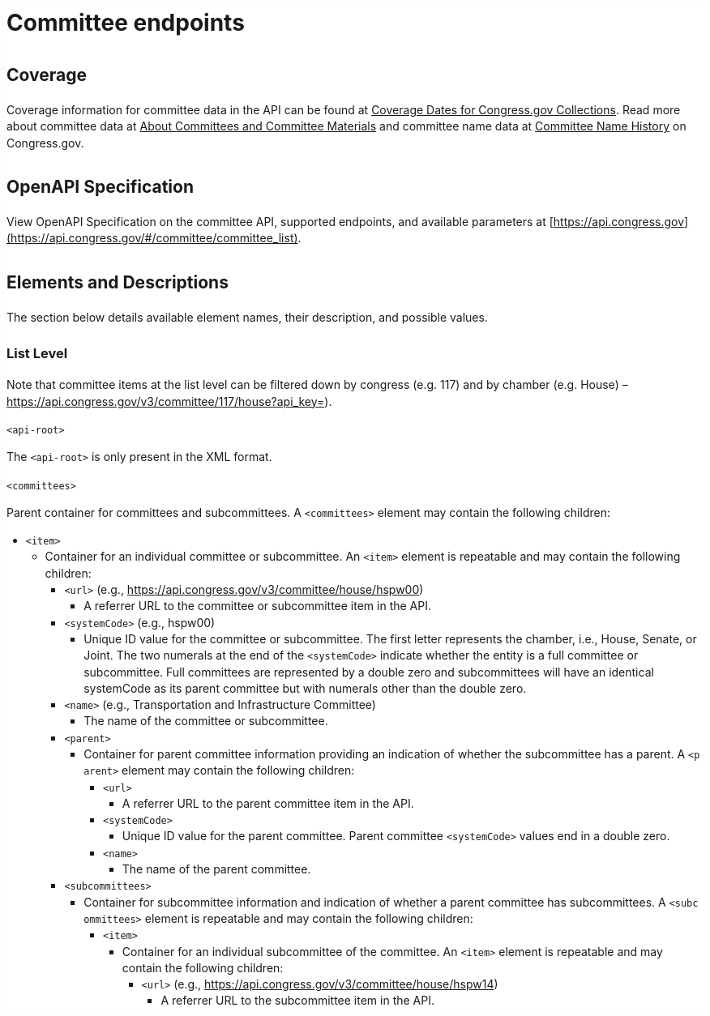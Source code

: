 # Committee endpoints

## Coverage

Coverage information for committee data in the API can be found at [Coverage Dates for Congress.gov Collections](https://www.congress.gov/help/coverage-dates). Read more about committee data at [About Committees and Committee Materials](https://www.congress.gov/help/committee-materials) and committee name data at [Committee Name History](https://www.congress.gov/help/committee-name-history) on Congress.gov.

## OpenAPI Specification

View OpenAPI Specification on the committee API, supported endpoints, and available parameters at [https://api.congress.gov](https://api.congress.gov/#/committee/committee_list).

## Elements and Descriptions

The section below details available element names, their description, and possible values.

### List Level

Note that committee items at the list level can be filtered down by congress (e.g. 117) and by chamber (e.g. House) – <https://api.congress.gov/v3/committee/117/house?api_key=>).

`<api-root>`

The `<api-root>` is only present in the XML format.

`<committees>`

 Parent container for committees and subcommittees. A `<committees>` element may contain the following children:

- `<item>`
  - Container for an individual committee or subcommittee. An `<item>` element is repeatable and may contain the following children:
    - `<url>` (e.g., <https://api.congress.gov/v3/committee/house/hspw00>)
      - A referrer URL to the committee or subcommittee item in the API.
    - `<systemCode>` (e.g., hspw00)
      - Unique ID value for the committee or subcommittee. The first letter represents the chamber, i.e., House, Senate, or Joint. The two numerals at the end of the `<systemCode>` indicate whether the entity is a full committee or subcommittee. Full committees are represented by a double zero and subcommittees will have an identical systemCode as its parent committee but with numerals other than the double zero.  
    - `<name>` (e.g., Transportation and Infrastructure Committee)
      - The name of the committee or subcommittee.
    - `<parent>`
      - Container for parent committee information providing an indication of whether the subcommittee has a parent. A `<parent>` element may contain the following children:
        - `<url>`
          - A referrer URL to the parent committee item in the API.
        - `<systemCode>`
          - Unique ID value for the parent committee. Parent committee `<systemCode>` values end in a double zero.
        - `<name>`
          - The name of the parent committee.
    - `<subcommittees>`
      - Container for subcommittee information and indication of whether a parent committee has subcommittees. A `<subcommittees>` element is repeatable and may contain the following children:
        - `<item>`
          - Container for an individual subcommittee of the committee. An `<item>` element is repeatable and may contain the following children:
            - `<url>` (e.g., <https://api.congress.gov/v3/committee/house/hspw14>)
              - A referrer URL to the subcommittee item in the API.